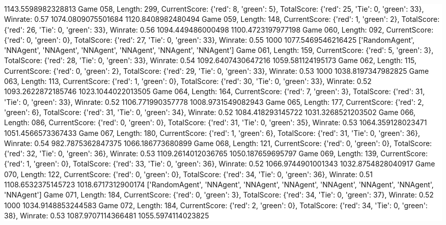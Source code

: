 1143.5598982328813
Game 058, Length: 299,      CurrentScore: {'red': 8, 'green': 5},      TotalScore: {'red': 25, 'Tie': 0, 'green': 33},  Winrate: 0.57
1074.0809075501684
1120.8408982480494
Game 059, Length: 148,      CurrentScore: {'red': 1, 'green': 2},      TotalScore: {'red': 26, 'Tie': 0, 'green': 33},  Winrate: 0.56
1094.449486000498
1100.4723197977198
Game 060, Length: 092,      CurrentScore: {'red': 0, 'green': 0},      TotalScore: {'red': 27, 'Tie': 0, 'green': 33},  Winrate: 0.55
1000
1077.5469546216425
['RandomAgent', 'NNAgent', 'NNAgent', 'NNAgent', 'NNAgent', 'NNAgent', 'NNAgent']
Game 061, Length: 159,      CurrentScore: {'red': 5, 'green': 3},      TotalScore: {'red': 28, 'Tie': 0, 'green': 33},  Winrate: 0.54
1092.6407430647216
1059.581124195173
Game 062, Length: 115,      CurrentScore: {'red': 0, 'green': 2},      TotalScore: {'red': 29, 'Tie': 0, 'green': 33},  Winrate: 0.53
1000
1038.8197347982825
Game 063, Length: 113,      CurrentScore: {'red': 1, 'green': 0},      TotalScore: {'red': 30, 'Tie': 0, 'green': 33},  Winrate: 0.52
1093.2622872185746
1023.1044022013505
Game 064, Length: 164,      CurrentScore: {'red': 7, 'green': 3},      TotalScore: {'red': 31, 'Tie': 0, 'green': 33},  Winrate: 0.52
1106.771990357778
1008.9731549082943
Game 065, Length: 177,      CurrentScore: {'red': 2, 'green': 6},      TotalScore: {'red': 31, 'Tie': 0, 'green': 34},  Winrate: 0.52
1084.418293145722
1031.3268521203502
Game 066, Length: 086,      CurrentScore: {'red': 0, 'green': 0},      TotalScore: {'red': 31, 'Tie': 0, 'green': 35},  Winrate: 0.53
1064.359128023471
1051.4566573367433
Game 067, Length: 180,      CurrentScore: {'red': 1, 'green': 6},      TotalScore: {'red': 31, 'Tie': 0, 'green': 36},  Winrate: 0.54
982.7875362847375
1066.186773680899
Game 068, Length: 121,      CurrentScore: {'red': 0, 'green': 0},      TotalScore: {'red': 32, 'Tie': 0, 'green': 36},  Winrate: 0.53
1109.2614012036765
1050.187659695797
Game 069, Length: 139,      CurrentScore: {'red': 1, 'green': 0},      TotalScore: {'red': 33, 'Tie': 0, 'green': 36},  Winrate: 0.52
1066.9744901001343
1032.8754828040917
Game 070, Length: 122,      CurrentScore: {'red': 0, 'green': 0},      TotalScore: {'red': 34, 'Tie': 0, 'green': 36},  Winrate: 0.51
1108.6532375145723
1018.6717312900174
['RandomAgent', 'NNAgent', 'NNAgent', 'NNAgent', 'NNAgent', 'NNAgent', 'NNAgent', 'NNAgent']
Game 071, Length: 184,      CurrentScore: {'red': 0, 'green': 3},      TotalScore: {'red': 34, 'Tie': 0, 'green': 37},  Winrate: 0.52
1000
1034.9148853244583
Game 072, Length: 184,      CurrentScore: {'red': 2, 'green': 0},      TotalScore: {'red': 34, 'Tie': 0, 'green': 38},  Winrate: 0.53
1087.9707114366481
1055.5974114023825